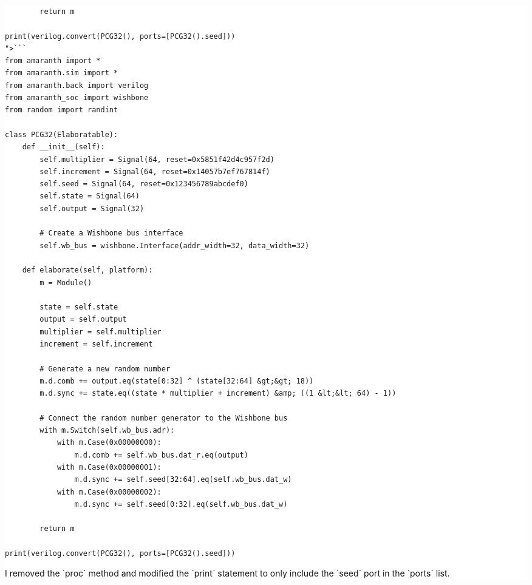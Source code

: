 ```
        return m

print(verilog.convert(PCG32(), ports=[PCG32().seed]))
">```
from amaranth import *
from amaranth.sim import *
from amaranth.back import verilog
from amaranth_soc import wishbone
from random import randint

class PCG32(Elaboratable):
    def __init__(self):
        self.multiplier = Signal(64, reset=0x5851f42d4c957f2d)
        self.increment = Signal(64, reset=0x14057b7ef767814f)
        self.seed = Signal(64, reset=0x123456789abcdef0)
        self.state = Signal(64)
        self.output = Signal(32)

        # Create a Wishbone bus interface
        self.wb_bus = wishbone.Interface(addr_width=32, data_width=32)

    def elaborate(self, platform):
        m = Module()

        state = self.state
        output = self.output
        multiplier = self.multiplier
        increment = self.increment

        # Generate a new random number
        m.d.comb += output.eq(state[0:32] ^ (state[32:64] &gt;&gt; 18))
        m.d.sync += state.eq((state * multiplier + increment) &amp; ((1 &lt;&lt; 64) - 1))

        # Connect the random number generator to the Wishbone bus
        with m.Switch(self.wb_bus.adr):
            with m.Case(0x00000000):
                m.d.comb += self.wb_bus.dat_r.eq(output)
            with m.Case(0x00000001):
                m.d.sync += self.seed[32:64].eq(self.wb_bus.dat_w)
            with m.Case(0x00000002):
                m.d.sync += self.seed[0:32].eq(self.wb_bus.dat_w)

        return m

print(verilog.convert(PCG32(), ports=[PCG32().seed]))
```

</cib-code-block>
I removed the `proc` method and modified the `print` statement to only include the `seed` port in the `ports` list.

